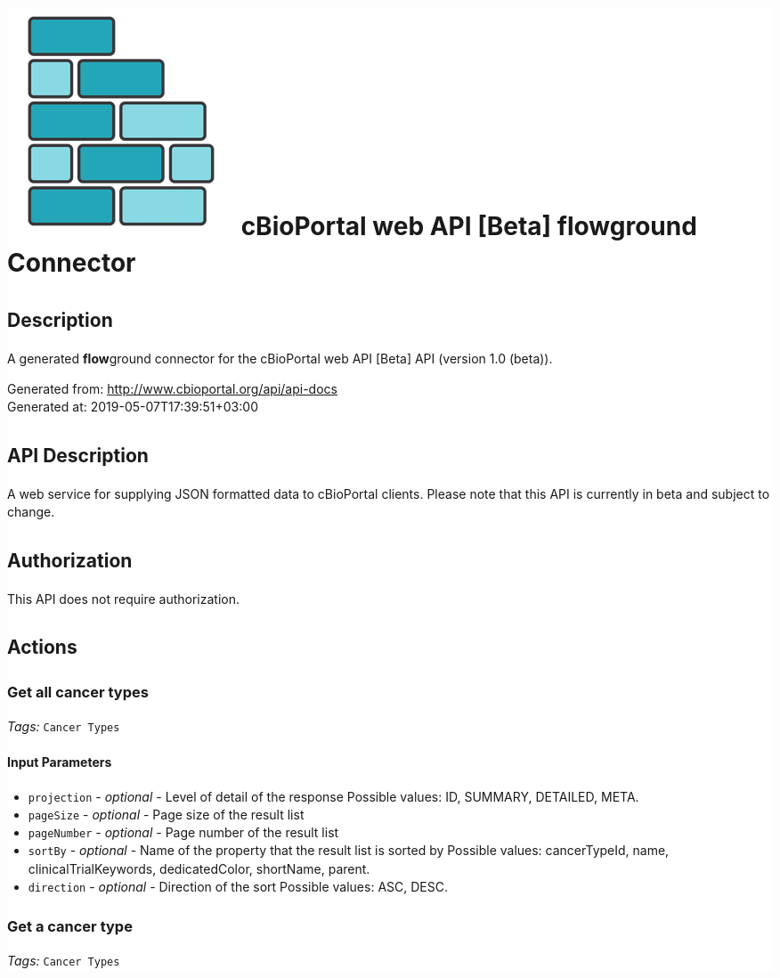 # ![LOGO](logo.png) cBioPortal web API [Beta] **flow**ground Connector

## Description

A generated **flow**ground connector for the cBioPortal web API [Beta] API (version 1.0 (beta)).

Generated from: http://www.cbioportal.org/api/api-docs<br/>
Generated at: 2019-05-07T17:39:51+03:00

## API Description

A web service for supplying JSON formatted data to cBioPortal clients. Please note that this API is currently in beta and subject to change.

## Authorization

This API does not require authorization.

## Actions

### Get all cancer types

*Tags:* `Cancer Types`

#### Input Parameters
* `projection` - _optional_ - Level of detail of the response
    Possible values: ID, SUMMARY, DETAILED, META.
* `pageSize` - _optional_ - Page size of the result list
* `pageNumber` - _optional_ - Page number of the result list
* `sortBy` - _optional_ - Name of the property that the result list is sorted by
    Possible values: cancerTypeId, name, clinicalTrialKeywords, dedicatedColor, shortName, parent.
* `direction` - _optional_ - Direction of the sort
    Possible values: ASC, DESC.

### Get a cancer type

*Tags:* `Cancer Types`
